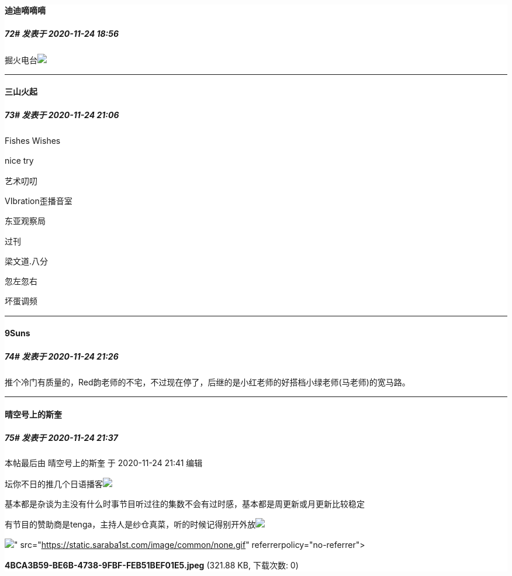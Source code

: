 ####  迪迪嘀嘀嘀  
##### 72#       发表于 2020-11-24 18:56


掘火电台<img src="https://static.saraba1st.com/image/smiley/face2017/033.png" referrerpolicy="no-referrer">


-----

####  三山火起  
##### 73#       发表于 2020-11-24 21:06


Fishes Wishes  

nice try

艺术叨叨

VIbration歪播音室

东亚观察局

过刊

梁文道.八分

忽左忽右

坏蛋调频


-----

####  9Suns  
##### 74#       发表于 2020-11-24 21:26


推个冷门有质量的，Red韵老师的不宅，不过现在停了，后继的是小红老师的好搭档小绿老师(马老师)的宽马路。


-----

####  晴空号上的斯奎  
##### 75#       发表于 2020-11-24 21:37


 本帖最后由 晴空号上的斯奎 于 2020-11-24 21:41 编辑 

坛你不日的推几个日语播客<img src="https://static.saraba1st.com/image/smiley/face2017/065.png" referrerpolicy="no-referrer"> 

基本都是杂谈为主没有什么时事节目听过往的集数不会有过时感，基本都是周更新或月更新比较稳定

有节目的赞助商是tenga，主持人是纱仓真菜，听的时候记得别开外放<img src="https://static.saraba1st.com/image/smiley/face2017/068.png" referrerpolicy="no-referrer"> 


<img src="https://img.saraba1st.com/forum/202011/24/213154xg5b5yjgcyyxp3cf.jpeg" referrerpolicy="no-referrer">" src="https://static.saraba1st.com/image/common/none.gif" referrerpolicy="no-referrer">


<strong>4BCA3B59-BE6B-4738-9FBF-FEB51BEF01E5.jpeg</strong> (321.88 KB, 下载次数: 0)
